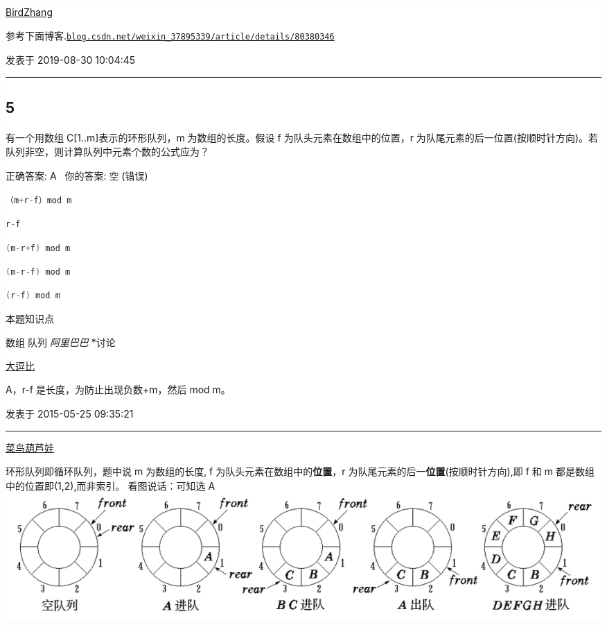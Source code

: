 [BirdZhang](https://www.nowcoder.com/profile/863509350)

参考下面博客.[`blog.csdn.net/weixin_37895339/article/details/80380346`](https://blog.csdn.net/weixin_37895339/article/details/80380346)

发表于 2019-08-30 10:04:45

* * *

## 5

有一个用数组 C[1..m]表示的环形队列，m 为数组的长度。假设 f 为队头元素在数组中的位置，r 为队尾元素的后一位置(按顺时针方向)。若队列非空，则计算队列中元素个数的公式应为？

正确答案: A   你的答案: 空 (错误)

```cpp
（m+r-f）mod m
```

```cpp
r-f
```

```cpp
(m-r+f) mod m
```

```cpp
(m-r-f) mod m
```

```cpp
(r-f) mod m
```

本题知识点

数组 队列 *阿里巴巴* *讨论

[大逗比](https://www.nowcoder.com/profile/266643)

A，r-f 是长度，为防止出现负数+m，然后 mod m。

发表于 2015-05-25 09:35:21

* * *

[菜鸟葫芦娃](https://www.nowcoder.com/profile/415611)

环形队列即循环队列，题中说 m 为数组的长度, f 为队头元素在数组中的**位置**，r 为队尾元素的后一**位置**(按顺时针方向),即 f 和 m 都是数组中的位置即(1,2),而非索引。 看图说话：可知选 A![](img/96ac31f246ec0f791f0a7d684755e080.png)
